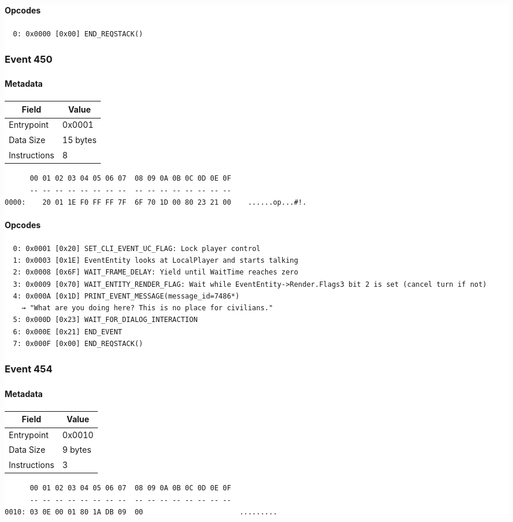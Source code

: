 #### Opcodes

```
  0: 0x0000 [0x00] END_REQSTACK()
```

### Event 450

#### Metadata

| Field        | Value    |
|--------------|----------|
| Entrypoint   | 0x0001   |
| Data Size    | 15 bytes |
| Instructions | 8        |

```
      00 01 02 03 04 05 06 07  08 09 0A 0B 0C 0D 0E 0F
      -- -- -- -- -- -- -- --  -- -- -- -- -- -- -- --
0000:    20 01 1E F0 FF FF 7F  6F 70 1D 00 80 23 21 00    ......op...#!.
```

#### Opcodes

```
  0: 0x0001 [0x20] SET_CLI_EVENT_UC_FLAG: Lock player control
  1: 0x0003 [0x1E] EventEntity looks at LocalPlayer and starts talking
  2: 0x0008 [0x6F] WAIT_FRAME_DELAY: Yield until WaitTime reaches zero
  3: 0x0009 [0x70] WAIT_ENTITY_RENDER_FLAG: Wait while EventEntity->Render.Flags3 bit 2 is set (cancel turn if not)
  4: 0x000A [0x1D] PRINT_EVENT_MESSAGE(message_id=7486*)
    → "What are you doing here? This is no place for civilians."
  5: 0x000D [0x23] WAIT_FOR_DIALOG_INTERACTION
  6: 0x000E [0x21] END_EVENT
  7: 0x000F [0x00] END_REQSTACK()
```

### Event 454

#### Metadata

| Field        | Value   |
|--------------|---------|
| Entrypoint   | 0x0010  |
| Data Size    | 9 bytes |
| Instructions | 3       |

```
      00 01 02 03 04 05 06 07  08 09 0A 0B 0C 0D 0E 0F
      -- -- -- -- -- -- -- --  -- -- -- -- -- -- -- --
0010: 03 0E 00 01 80 1A DB 09  00                       .........       
```
